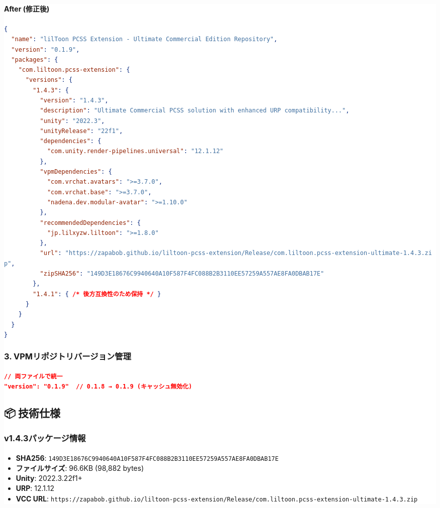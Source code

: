 #### After (修正後)
```json
{
  "name": "lilToon PCSS Extension - Ultimate Commercial Edition Repository",
  "version": "0.1.9",
  "packages": {
    "com.liltoon.pcss-extension": {
      "versions": {
        "1.4.3": {
          "version": "1.4.3",
          "description": "Ultimate Commercial PCSS solution with enhanced URP compatibility...",
          "unity": "2022.3",
          "unityRelease": "22f1",
          "dependencies": {
            "com.unity.render-pipelines.universal": "12.1.12"
          },
          "vpmDependencies": {
            "com.vrchat.avatars": ">=3.7.0",
            "com.vrchat.base": ">=3.7.0",
            "nadena.dev.modular-avatar": ">=1.10.0"
          },
          "recommendedDependencies": {
            "jp.lilxyzw.liltoon": ">=1.8.0"
          },
          "url": "https://zapabob.github.io/liltoon-pcss-extension/Release/com.liltoon.pcss-extension-ultimate-1.4.3.zip",
          "zipSHA256": "149D3E18676C9940640A10F587F4FC088B2B3110EE57259A557AE8FA0DBAB17E"
        },
        "1.4.1": { /* 後方互換性のため保持 */ }
      }
    }
  }
}
```

### 3. VPMリポジトリバージョン管理
```json
// 両ファイルで統一
"version": "0.1.9"  // 0.1.8 → 0.1.9 (キャッシュ無効化)
```

## 📦 技術仕様

### v1.4.3パッケージ情報
- **SHA256**: `149D3E18676C9940640A10F587F4FC088B2B3110EE57259A557AE8FA0DBAB17E`
- **ファイルサイズ**: 96.6KB (98,882 bytes)
- **Unity**: 2022.3.22f1+
- **URP**: 12.1.12
- **VCC URL**: `https://zapabob.github.io/liltoon-pcss-extension/Release/com.liltoon.pcss-extension-ultimate-1.4.3.zip`
